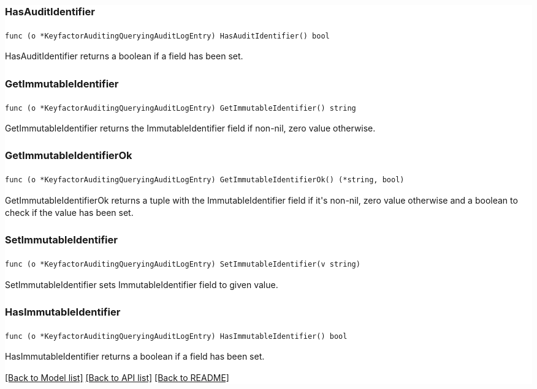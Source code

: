 ### HasAuditIdentifier

`func (o *KeyfactorAuditingQueryingAuditLogEntry) HasAuditIdentifier() bool`

HasAuditIdentifier returns a boolean if a field has been set.

### GetImmutableIdentifier

`func (o *KeyfactorAuditingQueryingAuditLogEntry) GetImmutableIdentifier() string`

GetImmutableIdentifier returns the ImmutableIdentifier field if non-nil, zero value otherwise.

### GetImmutableIdentifierOk

`func (o *KeyfactorAuditingQueryingAuditLogEntry) GetImmutableIdentifierOk() (*string, bool)`

GetImmutableIdentifierOk returns a tuple with the ImmutableIdentifier field if it's non-nil, zero value otherwise
and a boolean to check if the value has been set.

### SetImmutableIdentifier

`func (o *KeyfactorAuditingQueryingAuditLogEntry) SetImmutableIdentifier(v string)`

SetImmutableIdentifier sets ImmutableIdentifier field to given value.

### HasImmutableIdentifier

`func (o *KeyfactorAuditingQueryingAuditLogEntry) HasImmutableIdentifier() bool`

HasImmutableIdentifier returns a boolean if a field has been set.


[[Back to Model list]](../README.md#documentation-for-models) [[Back to API list]](../README.md#documentation-for-api-endpoints) [[Back to README]](../README.md)


